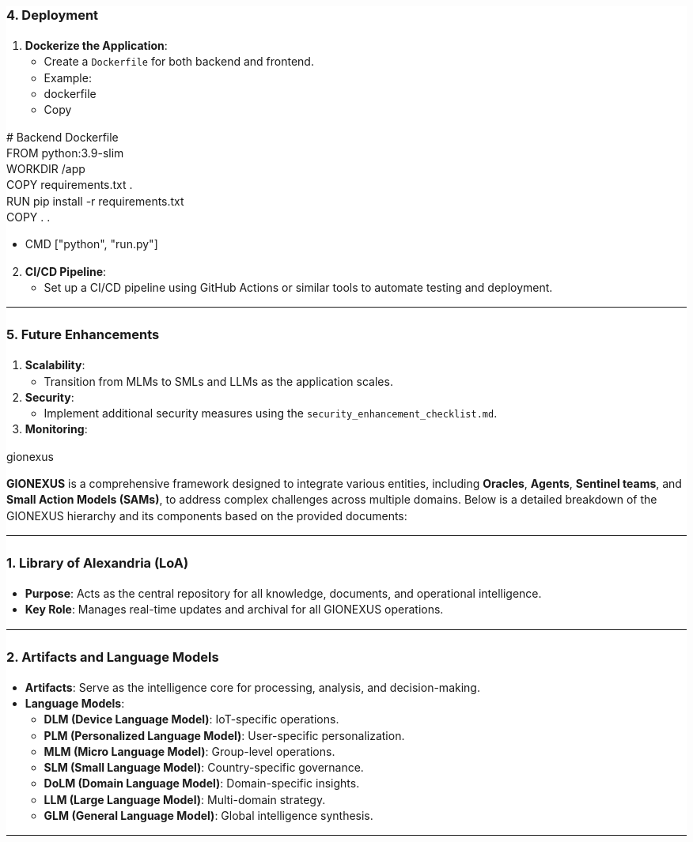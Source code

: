 
### **4\. Deployment**

1. **Dockerize the Application**:  
   * Create a `Dockerfile` for both backend and frontend.  
   * Example:  
   * dockerfile  
   * Copy

\# Backend Dockerfile  
FROM python:3.9-slim  
WORKDIR /app  
COPY requirements.txt .  
RUN pip install \-r requirements.txt  
COPY . .

* CMD \["python", "run.py"\]  
2. **CI/CD Pipeline**:  
   * Set up a CI/CD pipeline using GitHub Actions or similar tools to automate testing and deployment.

---

### **5\. Future Enhancements**

1. **Scalability**:  
   * Transition from MLMs to SMLs and LLMs as the application scales.  
2. **Security**:  
   * Implement additional security measures using the `security_enhancement_checklist.md`.  
3. **Monitoring**:

gionexus

**GIONEXUS** is a comprehensive framework designed to integrate various entities, including **Oracles**, **Agents**, **Sentinel teams**, and **Small Action Models (SAMs)**, to address complex challenges across multiple domains. Below is a detailed breakdown of the GIONEXUS hierarchy and its components based on the provided documents:

---

### **1\. Library of Alexandria (LoA)**

* **Purpose**: Acts as the central repository for all knowledge, documents, and operational intelligence.  
* **Key Role**: Manages real-time updates and archival for all GIONEXUS operations.

---

### **2\. Artifacts and Language Models**

* **Artifacts**: Serve as the intelligence core for processing, analysis, and decision-making.  
* **Language Models**:  
  * **DLM (Device Language Model)**: IoT-specific operations.  
  * **PLM (Personalized Language Model)**: User-specific personalization.  
  * **MLM (Micro Language Model)**: Group-level operations.  
  * **SLM (Small Language Model)**: Country-specific governance.  
  * **DoLM (Domain Language Model)**: Domain-specific insights.  
  * **LLM (Large Language Model)**: Multi-domain strategy.  
  * **GLM (General Language Model)**: Global intelligence synthesis.

---